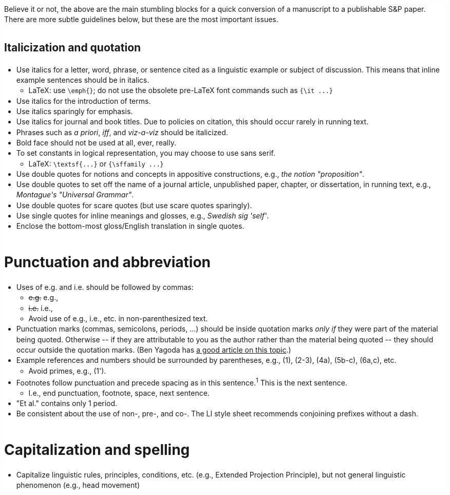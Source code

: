 Believe it or not, the above are the main stumbling blocks for a quick conversion of a manuscript to a publishable S&P paper. There are more subtle guidelines below, but these are the most important issues.

## Italicization and quotation

- Use italics for a letter, word, phrase, or sentence cited as a linguistic example or subject of discussion. This means that inline example sentences should be in italics.
  - LaTeX: use `\emph{}`; do not use the obsolete pre-LaTeX font commands such as `{\it ...}`
- Use italics for the introduction of terms.
- Use italics sparingly for emphasis.
- Use italics for journal and book titles. Due to policies on citation, this should occur rarely in running text.
- Phrases such as *a priori*, *iff*, and *viz-a-viz* should be italicized.
- Bold face should not be used at all, ever, really.
- To set constants in logical representation, you may choose to use sans serif.
  - LaTeX: `\textsf{...}` or `{\sffamily ...}`
- Use double quotes for notions and concepts in appositive constructions, e.g., *the notion "proposition"*.
- Use double quotes to set off the name of a journal article, unpublished paper, chapter, or dissertation, in running text, e.g., *Montague's "Universal Grammar"*.
- Use double quotes for scare quotes (but use scare quotes sparingly).
- Use single quotes for inline meanings and glosses, e.g., *Swedish sig 'self'*.
- Enclose the bottom-most gloss/English translation in single quotes.

# Punctuation and abbreviation

- Uses of e.g. and i.e. should be followed by commas:
  - <del>e.g.</del> e.g.,
  - <del>i.e.</del> i.e.,
  - Avoid use of e.g., i.e., etc. in non-parenthesized text.
- Punctuation marks (commas, semicolons, periods, ...) should be inside quotation marks *only if* they were part of the material being quoted. Otherwise -- if they are attributable to you as the author rather than the material being quoted -- they should occur outside the quotation marks. (Ben Yagoda has [a good article on this topic](http://www.slate.com/articles/life/the_good_word/2011/05/the_rise_of_logical_punctuation.single.html).)
- Example references and numbers should be surrounded by parentheses, e.g., (1), (2-3), (4a), (5b-c), (6a,c), etc.
  - Avoid primes, e.g., (1').
- Footnotes follow punctuation and precede spacing as in this sentence.<sup>1</sup> This is the next sentence.
  - I.e., end punctuation, footnote, space, next sentence.
- "Et al." contains only 1 period.
- Be consistent about the use of non-, pre-, and co-. The LI style sheet recommends conjoining prefixes without a dash.

# Capitalization and spelling

- Capitalize linguistic rules, principles, conditions, etc. (e.g., Extended Projection Principle), but not general linguistic phenomenon (e.g., head movement)

